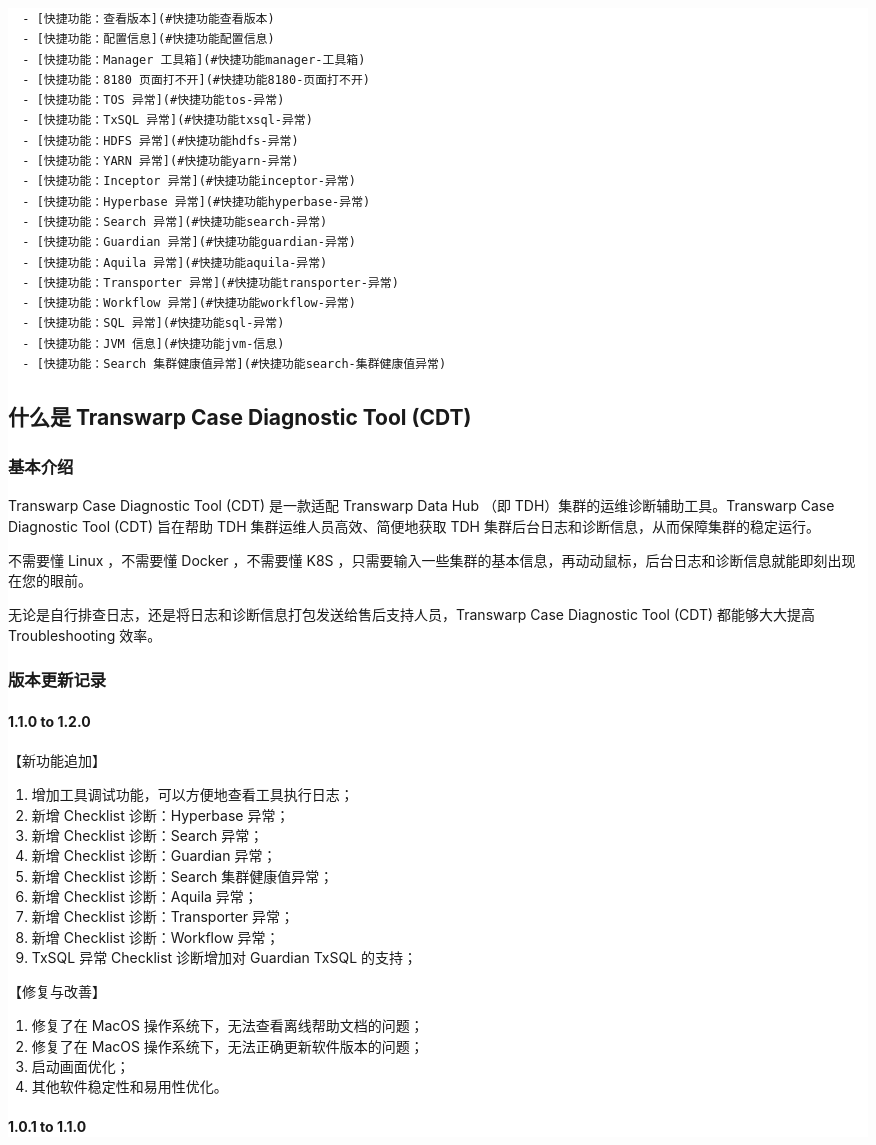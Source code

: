       - [快捷功能：查看版本](#快捷功能查看版本)
      - [快捷功能：配置信息](#快捷功能配置信息)
      - [快捷功能：Manager 工具箱](#快捷功能manager-工具箱)
      - [快捷功能：8180 页面打不开](#快捷功能8180-页面打不开)
      - [快捷功能：TOS 异常](#快捷功能tos-异常)
      - [快捷功能：TxSQL 异常](#快捷功能txsql-异常)
      - [快捷功能：HDFS 异常](#快捷功能hdfs-异常)
      - [快捷功能：YARN 异常](#快捷功能yarn-异常)
      - [快捷功能：Inceptor 异常](#快捷功能inceptor-异常)
      - [快捷功能：Hyperbase 异常](#快捷功能hyperbase-异常)
      - [快捷功能：Search 异常](#快捷功能search-异常)
      - [快捷功能：Guardian 异常](#快捷功能guardian-异常)
      - [快捷功能：Aquila 异常](#快捷功能aquila-异常)
      - [快捷功能：Transporter 异常](#快捷功能transporter-异常)
      - [快捷功能：Workflow 异常](#快捷功能workflow-异常)
      - [快捷功能：SQL 异常](#快捷功能sql-异常)
      - [快捷功能：JVM 信息](#快捷功能jvm-信息)
      - [快捷功能：Search 集群健康值异常](#快捷功能search-集群健康值异常)



## 什么是 Transwarp Case Diagnostic Tool (CDT)

### 基本介绍

Transwarp Case Diagnostic Tool (CDT) 是一款适配 Transwarp Data Hub （即 TDH）集群的运维诊断辅助工具。Transwarp Case Diagnostic Tool (CDT) 旨在帮助 TDH 集群运维人员高效、简便地获取 TDH 集群后台日志和诊断信息，从而保障集群的稳定运行。

不需要懂 Linux ，不需要懂 Docker ，不需要懂 K8S ，只需要输入一些集群的基本信息，再动动鼠标，后台日志和诊断信息就能即刻出现在您的眼前。

无论是自行排查日志，还是将日志和诊断信息打包发送给售后支持人员，Transwarp Case Diagnostic Tool (CDT) 都能够大大提高 Troubleshooting 效率。

### 版本更新记录

#### 1.1.0 to 1.2.0

【新功能追加】
1. 增加工具调试功能，可以方便地查看工具执行日志；
2. 新增 Checklist 诊断：Hyperbase 异常；
3. 新增 Checklist 诊断：Search 异常；
4. 新增 Checklist 诊断：Guardian 异常；
5. 新增 Checklist 诊断：Search 集群健康值异常；
6. 新增 Checklist 诊断：Aquila 异常；
7. 新增 Checklist 诊断：Transporter 异常；
8. 新增 Checklist 诊断：Workflow 异常；
9. TxSQL 异常 Checklist 诊断增加对 Guardian TxSQL 的支持；

【修复与改善】
1. 修复了在 MacOS 操作系统下，无法查看离线帮助文档的问题；
2. 修复了在 MacOS 操作系统下，无法正确更新软件版本的问题；
3. 启动画面优化；
4. 其他软件稳定性和易用性优化。

#### 1.0.1 to 1.1.0
